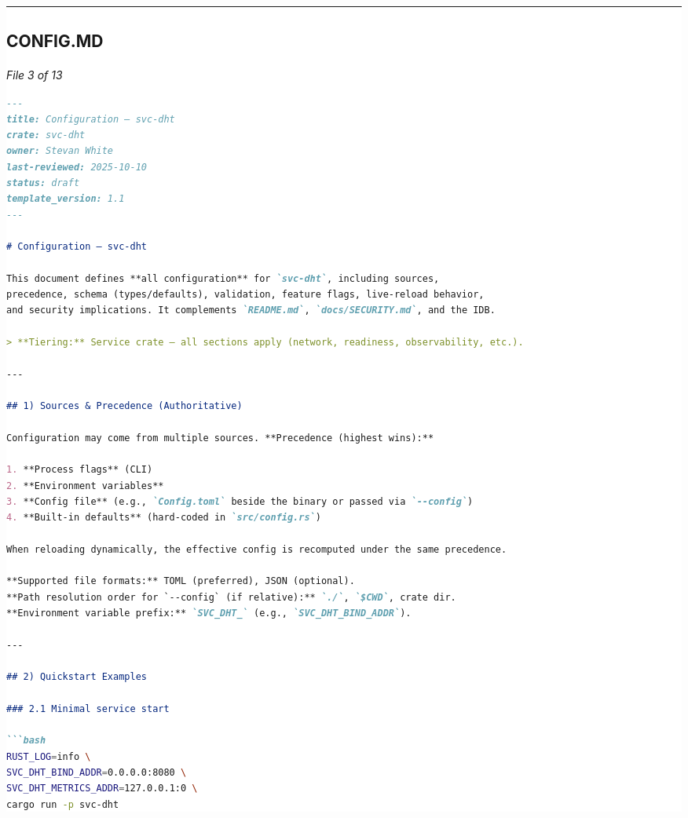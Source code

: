 ```
```


---

## CONFIG.MD
_File 3 of 13_

````markdown
---
title: Configuration — svc-dht
crate: svc-dht
owner: Stevan White
last-reviewed: 2025-10-10
status: draft
template_version: 1.1
---

# Configuration — svc-dht

This document defines **all configuration** for `svc-dht`, including sources,
precedence, schema (types/defaults), validation, feature flags, live-reload behavior,
and security implications. It complements `README.md`, `docs/SECURITY.md`, and the IDB.

> **Tiering:** Service crate — all sections apply (network, readiness, observability, etc.).

---

## 1) Sources & Precedence (Authoritative)

Configuration may come from multiple sources. **Precedence (highest wins):**

1. **Process flags** (CLI)  
2. **Environment variables**  
3. **Config file** (e.g., `Config.toml` beside the binary or passed via `--config`)  
4. **Built-in defaults** (hard-coded in `src/config.rs`)

When reloading dynamically, the effective config is recomputed under the same precedence.

**Supported file formats:** TOML (preferred), JSON (optional).  
**Path resolution order for `--config` (if relative):** `./`, `$CWD`, crate dir.  
**Environment variable prefix:** `SVC_DHT_` (e.g., `SVC_DHT_BIND_ADDR`).

---

## 2) Quickstart Examples

### 2.1 Minimal service start

```bash
RUST_LOG=info \
SVC_DHT_BIND_ADDR=0.0.0.0:8080 \
SVC_DHT_METRICS_ADDR=127.0.0.1:0 \
cargo run -p svc-dht
````
